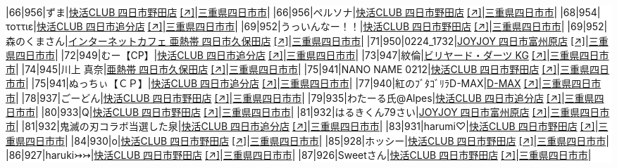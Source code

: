 |66|956|<span class="rank-name-dl">ずま</span>|<a href="/darts/rank/shops/571a393f33fe0ecb58d385ea46352d8f.html">快活CLUB 四日市野田店</a> <a href="https://search.dartslive.com/jp/shop/571a393f33fe0ecb58d385ea46352d8f">[↗]</a>|<a href="/darts/rank/三重県/四日市市">三重県四日市市</a>|
|66|956|<span class="rank-name-dl">ペルソナ</span>|<a href="/darts/rank/shops/571a393f33fe0ecb58d385ea46352d8f.html">快活CLUB 四日市野田店</a> <a href="https://search.dartslive.com/jp/shop/571a393f33fe0ecb58d385ea46352d8f">[↗]</a>|<a href="/darts/rank/三重県/四日市市">三重県四日市市</a>|
|68|954|<span class="rank-name-dl">τοττιε</span>|<a href="/darts/rank/shops/e0115978225bbbe3790ab824ce8730e5.html">快活CLUB 四日市追分店</a> <a href="https://search.dartslive.com/jp/shop/e0115978225bbbe3790ab824ce8730e5">[↗]</a>|<a href="/darts/rank/三重県/四日市市">三重県四日市市</a>|
|69|952|<span class="rank-name-dl">うっいんなー！！</span>|<a href="/darts/rank/shops/571a393f33fe0ecb58d385ea46352d8f.html">快活CLUB 四日市野田店</a> <a href="https://search.dartslive.com/jp/shop/571a393f33fe0ecb58d385ea46352d8f">[↗]</a>|<a href="/darts/rank/三重県/四日市市">三重県四日市市</a>|
|69|952|<span class="rank-name-dl">森のくまさん</span>|<a href="/darts/rank/shops/83a542a1e6cb879b58d385ea46352d8f.html">インターネットカフェ 亜熱帯 四日市久保田店</a> <a href="https://search.dartslive.com/jp/shop/83a542a1e6cb879b58d385ea46352d8f">[↗]</a>|<a href="/darts/rank/三重県/四日市市">三重県四日市市</a>|
|71|950|<span class="rank-name-pd">0224_1732</span>|<a href="/darts/rank/shops/61798.html">JOYJOY 四日市富州原店</a> <a href="https://vs.phoenixdarts.com/jp/shop/shopDetailInfo/s_61798?s_seq=61798">[↗]</a>|<a href="/darts/rank/三重県/四日市市">三重県四日市市</a>|
|72|949|<span class="rank-name-dl">むー【CP】</span>|<a href="/darts/rank/shops/e0115978225bbbe3790ab824ce8730e5.html">快活CLUB 四日市追分店</a> <a href="https://search.dartslive.com/jp/shop/e0115978225bbbe3790ab824ce8730e5">[↗]</a>|<a href="/darts/rank/三重県/四日市市">三重県四日市市</a>|
|73|947|<span class="rank-name-dl">紋倫</span>|<a href="/darts/rank/shops/67bcde65d1ae4261790ab824ce8730e5.html">ビリヤード・ダーツ KG</a> <a href="https://search.dartslive.com/jp/shop/67bcde65d1ae4261790ab824ce8730e5">[↗]</a>|<a href="/darts/rank/三重県/四日市市">三重県四日市市</a>|
|74|945|<span class="rank-name-pd"><span class="pro-icon-pd"></span>川上 真奈</span>|<a href="/darts/rank/shops/75363.html">亜熱帯 四日市久保田店</a> <a href="https://vs.phoenixdarts.com/jp/shop/shopDetailInfo/s_75363?s_seq=75363">[↗]</a>|<a href="/darts/rank/三重県/四日市市">三重県四日市市</a>|
|75|941|<span class="rank-name-dl">NANO NAME 0212</span>|<a href="/darts/rank/shops/571a393f33fe0ecb58d385ea46352d8f.html">快活CLUB 四日市野田店</a> <a href="https://search.dartslive.com/jp/shop/571a393f33fe0ecb58d385ea46352d8f">[↗]</a>|<a href="/darts/rank/三重県/四日市市">三重県四日市市</a>|
|75|941|<span class="rank-name-dl">ぬっちぃ【ＣＰ】</span>|<a href="/darts/rank/shops/e0115978225bbbe3790ab824ce8730e5.html">快活CLUB 四日市追分店</a> <a href="https://search.dartslive.com/jp/shop/e0115978225bbbe3790ab824ce8730e5">[↗]</a>|<a href="/darts/rank/三重県/四日市市">三重県四日市市</a>|
|77|940|<span class="rank-name-dl">紅のﾌﾞﾀｺﾞﾘﾗD-MAX</span>|<a href="/darts/rank/shops/85a7641749fd43860d9b047a20a7ba1e.html">D-MAX</a> <a href="https://search.dartslive.com/jp/shop/85a7641749fd43860d9b047a20a7ba1e">[↗]</a>|<a href="/darts/rank/三重県/四日市市">三重県四日市市</a>|
|78|937|<span class="rank-name-dl">ごーどん</span>|<a href="/darts/rank/shops/571a393f33fe0ecb58d385ea46352d8f.html">快活CLUB 四日市野田店</a> <a href="https://search.dartslive.com/jp/shop/571a393f33fe0ecb58d385ea46352d8f">[↗]</a>|<a href="/darts/rank/三重県/四日市市">三重県四日市市</a>|
|79|935|<span class="rank-name-dl">わたーる氏@Alpes</span>|<a href="/darts/rank/shops/e0115978225bbbe3790ab824ce8730e5.html">快活CLUB 四日市追分店</a> <a href="https://search.dartslive.com/jp/shop/e0115978225bbbe3790ab824ce8730e5">[↗]</a>|<a href="/darts/rank/三重県/四日市市">三重県四日市市</a>|
|80|933|<span class="rank-name-pd">Q</span>|<a href="/darts/rank/shops/59637.html">快活CLUB 四日市野田店</a> <a href="https://vs.phoenixdarts.com/jp/shop/shopDetailInfo/s_59637?s_seq=59637">[↗]</a>|<a href="/darts/rank/三重県/四日市市">三重県四日市市</a>|
|81|932|<span class="rank-name-dl">はるきくん79さい</span>|<a href="/darts/rank/shops/9831aea1596da9adf454cb89828a1cfe.html">JOYJOY 四日市富州原店</a> <a href="https://search.dartslive.com/jp/shop/9831aea1596da9adf454cb89828a1cfe">[↗]</a>|<a href="/darts/rank/三重県/四日市市">三重県四日市市</a>|
|81|932|<span class="rank-name-pd">鬼滅の刃コラボ当選した泉</span>|<a href="/darts/rank/shops/56495.html">快活CLUB 四日市追分店</a> <a href="https://vs.phoenixdarts.com/jp/shop/shopDetailInfo/s_56495?s_seq=56495">[↗]</a>|<a href="/darts/rank/三重県/四日市市">三重県四日市市</a>|
|83|931|<span class="rank-name-dl">harumi♡</span>|<a href="/darts/rank/shops/571a393f33fe0ecb58d385ea46352d8f.html">快活CLUB 四日市野田店</a> <a href="https://search.dartslive.com/jp/shop/571a393f33fe0ecb58d385ea46352d8f">[↗]</a>|<a href="/darts/rank/三重県/四日市市">三重県四日市市</a>|
|84|930|<span class="rank-name-dl">o</span>|<a href="/darts/rank/shops/571a393f33fe0ecb58d385ea46352d8f.html">快活CLUB 四日市野田店</a> <a href="https://search.dartslive.com/jp/shop/571a393f33fe0ecb58d385ea46352d8f">[↗]</a>|<a href="/darts/rank/三重県/四日市市">三重県四日市市</a>|
|85|928|<span class="rank-name-dl">ホッシー</span>|<a href="/darts/rank/shops/571a393f33fe0ecb58d385ea46352d8f.html">快活CLUB 四日市野田店</a> <a href="https://search.dartslive.com/jp/shop/571a393f33fe0ecb58d385ea46352d8f">[↗]</a>|<a href="/darts/rank/三重県/四日市市">三重県四日市市</a>|
|86|927|<span class="rank-name-dl">haruki↣↣</span>|<a href="/darts/rank/shops/571a393f33fe0ecb58d385ea46352d8f.html">快活CLUB 四日市野田店</a> <a href="https://search.dartslive.com/jp/shop/571a393f33fe0ecb58d385ea46352d8f">[↗]</a>|<a href="/darts/rank/三重県/四日市市">三重県四日市市</a>|
|87|926|<span class="rank-name-dl">Sweetさん</span>|<a href="/darts/rank/shops/571a393f33fe0ecb58d385ea46352d8f.html">快活CLUB 四日市野田店</a> <a href="https://search.dartslive.com/jp/shop/571a393f33fe0ecb58d385ea46352d8f">[↗]</a>|<a href="/darts/rank/三重県/四日市市">三重県四日市市</a>|